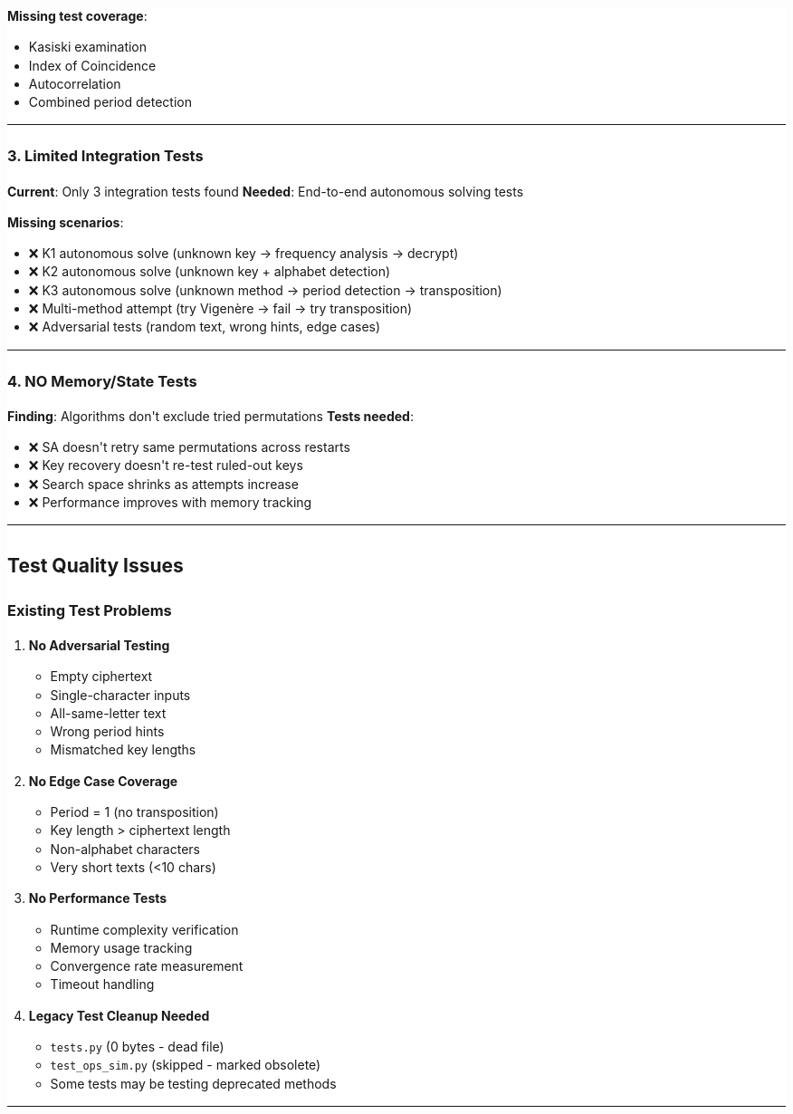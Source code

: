 **Missing test coverage**:
- Kasiski examination
- Index of Coincidence
- Autocorrelation
- Combined period detection

---

### 3. **Limited Integration Tests**
**Current**: Only 3 integration tests found **Needed**: End-to-end autonomous solving tests

**Missing scenarios**:
- ❌ K1 autonomous solve (unknown key → frequency analysis → decrypt)
- ❌ K2 autonomous solve (unknown key + alphabet detection)
- ❌ K3 autonomous solve (unknown method → period detection → transposition)
- ❌ Multi-method attempt (try Vigenère → fail → try transposition)
- ❌ Adversarial tests (random text, wrong hints, edge cases)

---

### 4. **NO Memory/State Tests**
**Finding**: Algorithms don't exclude tried permutations **Tests needed**:
- ❌ SA doesn't retry same permutations across restarts
- ❌ Key recovery doesn't re-test ruled-out keys
- ❌ Search space shrinks as attempts increase
- ❌ Performance improves with memory tracking

---

## Test Quality Issues

### Existing Test Problems

1. **No Adversarial Testing**
   - Empty ciphertext
   - Single-character inputs
   - All-same-letter text
   - Wrong period hints
   - Mismatched key lengths

2. **No Edge Case Coverage**
   - Period = 1 (no transposition)
   - Key length > ciphertext length
   - Non-alphabet characters
   - Very short texts (<10 chars)

3. **No Performance Tests**
   - Runtime complexity verification
   - Memory usage tracking
   - Convergence rate measurement
   - Timeout handling

4. **Legacy Test Cleanup Needed**
   - `tests.py` (0 bytes - dead file)
   - `test_ops_sim.py` (skipped - marked obsolete)
   - Some tests may be testing deprecated methods

---